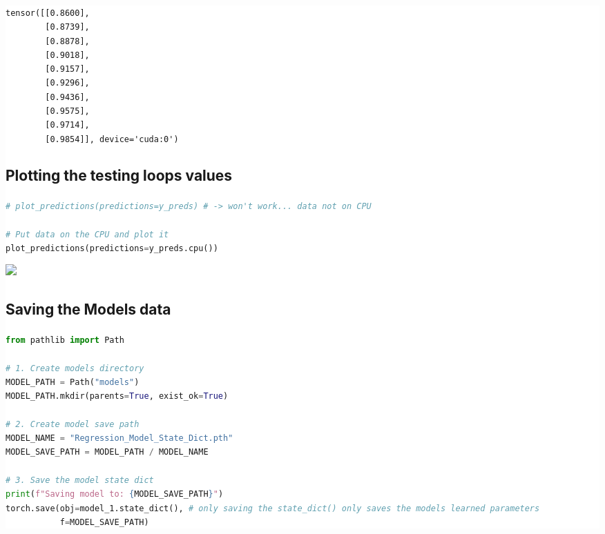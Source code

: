     tensor([[0.8600],
            [0.8739],
            [0.8878],
            [0.9018],
            [0.9157],
            [0.9296],
            [0.9436],
            [0.9575],
            [0.9714],
            [0.9854]], device='cuda:0')

</div>

</div>

<div class="cell markdown" id="kANfICGkbJgg">

## Plotting the testing loops values

</div>

<div class="cell code"
colab="{&quot;base_uri&quot;:&quot;https://localhost:8080/&quot;,&quot;height&quot;:472}"
id="FV1rjWvMVcmi" outputId="d924a3a0-b395-4da6-c25f-d1b25809846d">

``` python
# plot_predictions(predictions=y_preds) # -> won't work... data not on CPU

# Put data on the CPU and plot it
plot_predictions(predictions=y_preds.cpu())
```

<div class="output display_data">

![](b616a81cbeb0124f34cfb820345dc604b000bc5e.png)

</div>

</div>

<div class="cell markdown" id="n2GKrQZGbPJX">

## Saving the Models data

</div>

<div class="cell code"
colab="{&quot;base_uri&quot;:&quot;https://localhost:8080/&quot;}"
id="W88nJieGVf7L" outputId="decbaed4-3c12-4a41-9d46-fbe8b14f50b6">

``` python
from pathlib import Path

# 1. Create models directory
MODEL_PATH = Path("models")
MODEL_PATH.mkdir(parents=True, exist_ok=True)

# 2. Create model save path
MODEL_NAME = "Regression_Model_State_Dict.pth"
MODEL_SAVE_PATH = MODEL_PATH / MODEL_NAME

# 3. Save the model state dict
print(f"Saving model to: {MODEL_SAVE_PATH}")
torch.save(obj=model_1.state_dict(), # only saving the state_dict() only saves the models learned parameters
           f=MODEL_SAVE_PATH)
```
